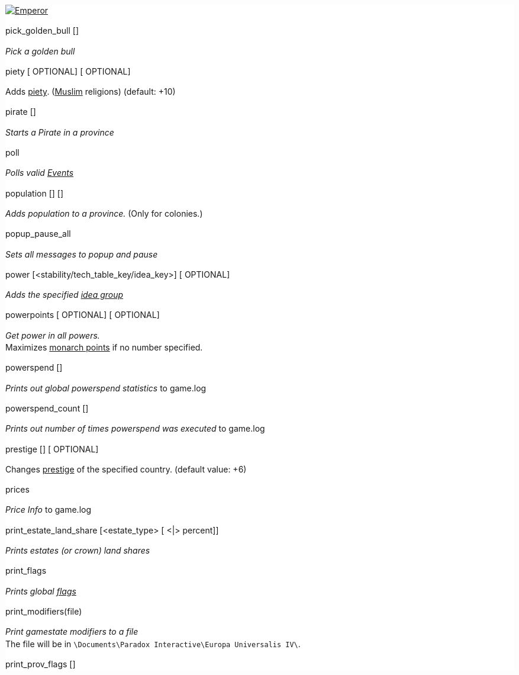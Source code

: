 [![Emperor](/images/thumb/c/c5/Emperor.png/24px-Emperor.png)](/Emperor_(DLC) "Emperor")

pick\_golden\_bull \[<name>\]

_Pick a golden bull_

piety \[<AMOUNT> OPTIONAL\] \[<Country tag> OPTIONAL\]

Adds [piety](/Piety "Piety"). ([Muslim](/Muslim "Muslim") religions) (default: +10)

pirate \[<Province ID>\]

_Starts a Pirate in a province_

poll

_Polls valid [Events](/Events "Events")_

population \[<ProvinceID>\] \[<Amount>\]

_Adds population to a province._ (Only for colonies.)

popup\_pause\_all

_Sets all messages to popup and pause_

power \[<stability/tech\_table\_key/idea\_key>\] \[<Country tag> OPTIONAL\]

_Adds the specified [idea group](/Idea_group "Idea group")_

powerpoints \[<AMOUNT> OPTIONAL\] \[<Country tag> OPTIONAL\]

_Get power in all powers._  
Maximizes [monarch points](/Monarch_points "Monarch points") if no number specified.

powerspend \[\]

_Prints out global powerspend statistics_ to game.log

powerspend\_count \[\]

_Prints out number of times powerspend was executed_ to game.log

prestige \[<Amount>\] \[<Country tag> OPTIONAL\]

Changes [prestige](/Prestige "Prestige") of the specified country. (default value: +6)

prices

_Price Info_ to game.log

print\_estate\_land\_share \[<estate\_type> \[ <|> percent\]\]

_Prints estates (or crown) land shares_

print\_flags

_Prints global [flags](/Flag "Flag")_

print\_modifiers(file)

_Print gamestate modifiers to a file_  
The file will be in `\Documents\Paradox Interactive\Europa Universalis IV\`.

print\_prov\_flags \[<Prov ID>\]

